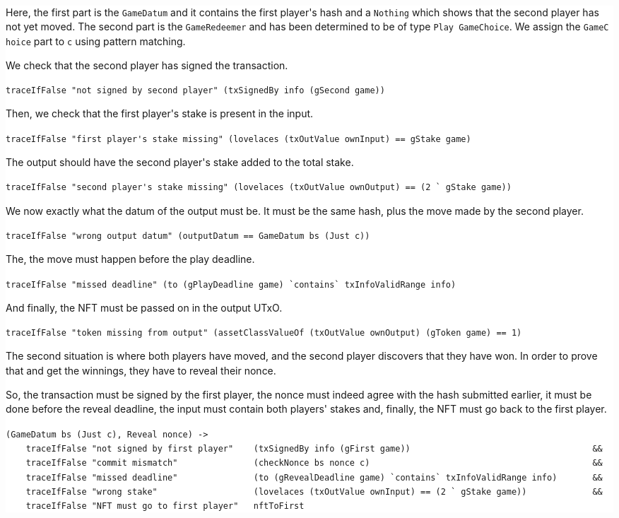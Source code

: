 ``` {.haskell}
```

Here, the first part is the `GameDatum` and it contains the first
player\'s hash and a `Nothing` which shows that the second player has
not yet moved. The second part is the `GameRedeemer` and has been
determined to be of type `Play GameChoice`. We assign the `GameChoice`
part to `c` using pattern matching.

We check that the second player has signed the transaction.

``` {.haskell}
traceIfFalse "not signed by second player" (txSignedBy info (gSecond game))
```

Then, we check that the first player\'s stake is present in the input.

``` {.haskell}
traceIfFalse "first player's stake missing" (lovelaces (txOutValue ownInput) == gStake game)
```

The output should have the second player\'s stake added to the total
stake.

``` {.haskell}
traceIfFalse "second player's stake missing" (lovelaces (txOutValue ownOutput) == (2 ` gStake game))
```

We now exactly what the datum of the output must be. It must be the same
hash, plus the move made by the second player.

``` {.haskell}
traceIfFalse "wrong output datum" (outputDatum == GameDatum bs (Just c))
```

The, the move must happen before the play deadline.

``` {.haskell}
traceIfFalse "missed deadline" (to (gPlayDeadline game) `contains` txInfoValidRange info)
```

And finally, the NFT must be passed on in the output UTxO.

``` {.haskell}
traceIfFalse "token missing from output" (assetClassValueOf (txOutValue ownOutput) (gToken game) == 1)    
```

The second situation is where both players have moved, and the second
player discovers that they have won. In order to prove that and get the
winnings, they have to reveal their nonce.

So, the transaction must be signed by the first player, the nonce must
indeed agree with the hash submitted earlier, it must be done before the
reveal deadline, the input must contain both players\' stakes and,
finally, the NFT must go back to the first player.

``` {.haskell}
(GameDatum bs (Just c), Reveal nonce) ->
    traceIfFalse "not signed by first player"    (txSignedBy info (gFirst game))                                    &&
    traceIfFalse "commit mismatch"               (checkNonce bs nonce c)                                            &&
    traceIfFalse "missed deadline"               (to (gRevealDeadline game) `contains` txInfoValidRange info)       &&
    traceIfFalse "wrong stake"                   (lovelaces (txOutValue ownInput) == (2 ` gStake game))             &&
    traceIfFalse "NFT must go to first player"   nftToFirst    
```
